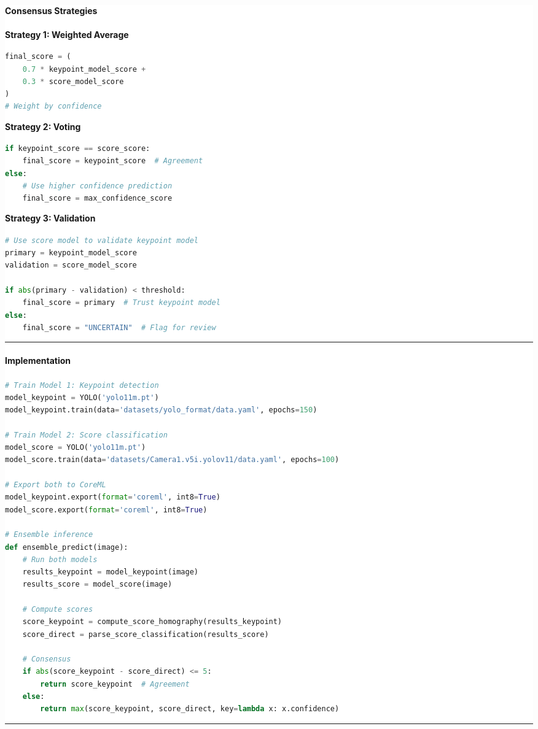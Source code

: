 
#### Consensus Strategies

**Strategy 1: Weighted Average**
```python
final_score = (
    0.7 * keypoint_model_score +
    0.3 * score_model_score
)
# Weight by confidence
```

**Strategy 2: Voting**
```python
if keypoint_score == score_score:
    final_score = keypoint_score  # Agreement
else:
    # Use higher confidence prediction
    final_score = max_confidence_score
```

**Strategy 3: Validation**
```python
# Use score model to validate keypoint model
primary = keypoint_model_score
validation = score_model_score

if abs(primary - validation) < threshold:
    final_score = primary  # Trust keypoint model
else:
    final_score = "UNCERTAIN"  # Flag for review
```

---

#### Implementation

```python
# Train Model 1: Keypoint detection
model_keypoint = YOLO('yolo11m.pt')
model_keypoint.train(data='datasets/yolo_format/data.yaml', epochs=150)

# Train Model 2: Score classification
model_score = YOLO('yolo11m.pt')
model_score.train(data='datasets/Camera1.v5i.yolov11/data.yaml', epochs=100)

# Export both to CoreML
model_keypoint.export(format='coreml', int8=True)
model_score.export(format='coreml', int8=True)

# Ensemble inference
def ensemble_predict(image):
    # Run both models
    results_keypoint = model_keypoint(image)
    results_score = model_score(image)

    # Compute scores
    score_keypoint = compute_score_homography(results_keypoint)
    score_direct = parse_score_classification(results_score)

    # Consensus
    if abs(score_keypoint - score_direct) <= 5:
        return score_keypoint  # Agreement
    else:
        return max(score_keypoint, score_direct, key=lambda x: x.confidence)
```

---